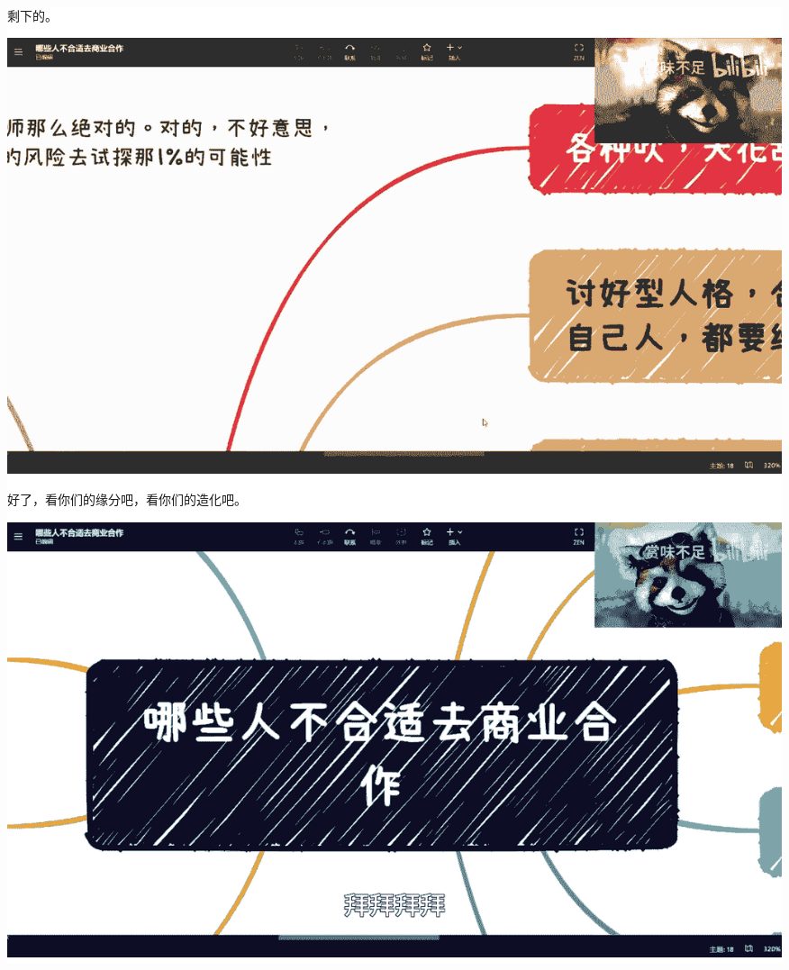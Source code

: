 剩下的。

![](img/5fe2c3018785dfa6b6c8d75061c93627_59.png)

好了，看你们的缘分吧，看你们的造化吧。

![](img/5fe2c3018785dfa6b6c8d75061c93627_61.png)